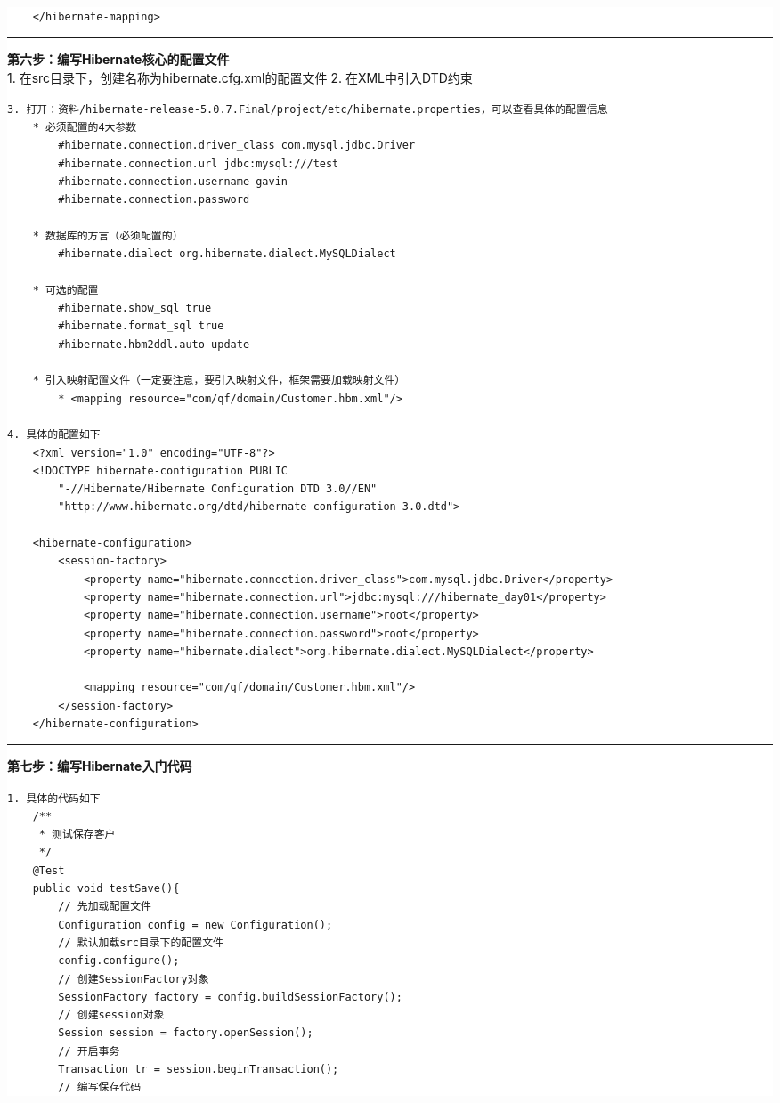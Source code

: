 		</hibernate-mapping>

----------

**第六步：编写Hibernate核心的配置文件**
​	
	1. 在src目录下，创建名称为hibernate.cfg.xml的配置文件
	2. 在XML中引入DTD约束
		<!DOCTYPE hibernate-configuration PUBLIC
			"-//Hibernate/Hibernate Configuration DTD 3.0//EN"
			"http://www.hibernate.org/dtd/hibernate-configuration-3.0.dtd">
	
	3. 打开：资料/hibernate-release-5.0.7.Final/project/etc/hibernate.properties，可以查看具体的配置信息	
		* 必须配置的4大参数					
			#hibernate.connection.driver_class com.mysql.jdbc.Driver
			#hibernate.connection.url jdbc:mysql:///test
			#hibernate.connection.username gavin
			#hibernate.connection.password
		
		* 数据库的方言（必须配置的）
			#hibernate.dialect org.hibernate.dialect.MySQLDialect
		
		* 可选的配置
			#hibernate.show_sql true
			#hibernate.format_sql true
			#hibernate.hbm2ddl.auto update
		
		* 引入映射配置文件（一定要注意，要引入映射文件，框架需要加载映射文件）
			* <mapping resource="com/qf/domain/Customer.hbm.xml"/>				
	
	4. 具体的配置如下
		<?xml version="1.0" encoding="UTF-8"?>
		<!DOCTYPE hibernate-configuration PUBLIC
			"-//Hibernate/Hibernate Configuration DTD 3.0//EN"
			"http://www.hibernate.org/dtd/hibernate-configuration-3.0.dtd">
		
		<hibernate-configuration>
			<session-factory>
				<property name="hibernate.connection.driver_class">com.mysql.jdbc.Driver</property>
				<property name="hibernate.connection.url">jdbc:mysql:///hibernate_day01</property>
				<property name="hibernate.connection.username">root</property>
				<property name="hibernate.connection.password">root</property>
				<property name="hibernate.dialect">org.hibernate.dialect.MySQLDialect</property>
				
				<mapping resource="com/qf/domain/Customer.hbm.xml"/>
			</session-factory>
		</hibernate-configuration>

----------

**第七步：编写Hibernate入门代码**	

	1. 具体的代码如下
		/**
		 * 测试保存客户
		 */
		@Test
		public void testSave(){
			// 先加载配置文件
			Configuration config = new Configuration();
			// 默认加载src目录下的配置文件
			config.configure();
			// 创建SessionFactory对象
			SessionFactory factory = config.buildSessionFactory();
			// 创建session对象
			Session session = factory.openSession();
			// 开启事务
			Transaction tr = session.beginTransaction();
			// 编写保存代码